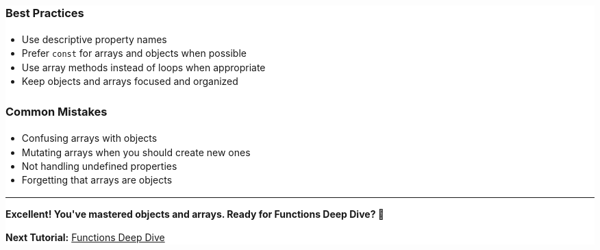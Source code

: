 ### Best Practices
- Use descriptive property names
- Prefer `const` for arrays and objects when possible
- Use array methods instead of loops when appropriate
- Keep objects and arrays focused and organized

### Common Mistakes
- Confusing arrays with objects
- Mutating arrays when you should create new ones
- Not handling undefined properties
- Forgetting that arrays are objects

---

**Excellent! You've mastered objects and arrays. Ready for Functions Deep Dive? 🚀**

**Next Tutorial:** [Functions Deep Dive](./04-functions-deep-dive.md)
